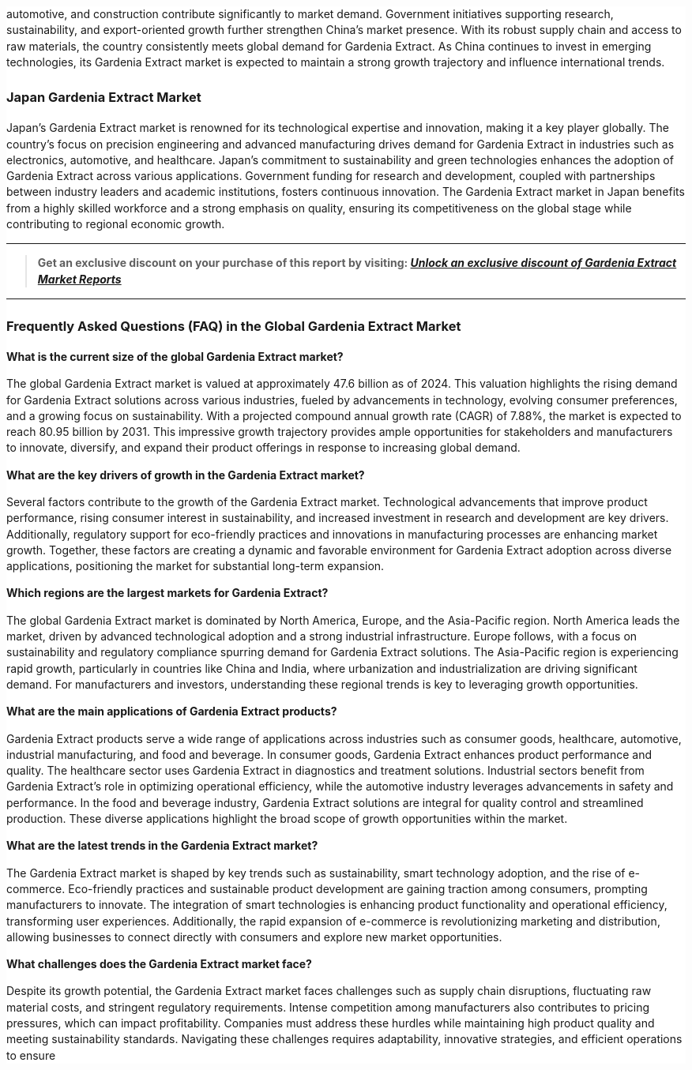 automotive, and construction contribute significantly to market demand. Government initiatives supporting research, sustainability, and export-oriented growth further strengthen China&rsquo;s market presence. With its robust supply chain and access to raw materials, the country consistently meets global demand for Gardenia Extract. As China continues to invest in emerging technologies, its Gardenia Extract market is expected to maintain a strong growth trajectory and influence international trends.</p><h3>Japan Gardenia Extract Market</h3><p>Japan&rsquo;s Gardenia Extract market is renowned for its technological expertise and innovation, making it a key player globally. The country&rsquo;s focus on precision engineering and advanced manufacturing drives demand for Gardenia Extract in industries such as electronics, automotive, and healthcare. Japan&rsquo;s commitment to sustainability and green technologies enhances the adoption of Gardenia Extract across various applications. Government funding for research and development, coupled with partnerships between industry leaders and academic institutions, fosters continuous innovation. The Gardenia Extract market in Japan benefits from a highly skilled workforce and a strong emphasis on quality, ensuring its competitiveness on the global stage while contributing to regional economic growth.</p><hr /><blockquote><p><strong>Get an exclusive discount on your purchase of this report by visiting: <em><a href="://marketresearchpulse.com/ask-for-discount/39291?utm_source=Github&amp;utm_medium=021">Unlock an exclusive discount of Gardenia Extract Market Reports</a></em>&nbsp;</strong></p></blockquote><hr /><h3>Frequently Asked Questions (FAQ) in the Global Gardenia Extract Market</h3><p><strong>What is the current size of the global Gardenia Extract market?</strong></p><p>The global Gardenia Extract market is valued at approximately 47.6 billion as of 2024. This valuation highlights the rising demand for Gardenia Extract solutions across various industries, fueled by advancements in technology, evolving consumer preferences, and a growing focus on sustainability. With a projected compound annual growth rate (CAGR) of 7.88%, the market is expected to reach 80.95 billion by 2031. This impressive growth trajectory provides ample opportunities for stakeholders and manufacturers to innovate, diversify, and expand their product offerings in response to increasing global demand.</p><p><strong>What are the key drivers of growth in the Gardenia Extract market?</strong></p><p>Several factors contribute to the growth of the Gardenia Extract market. Technological advancements that improve product performance, rising consumer interest in sustainability, and increased investment in research and development are key drivers. Additionally, regulatory support for eco-friendly practices and innovations in manufacturing processes are enhancing market growth. Together, these factors are creating a dynamic and favorable environment for Gardenia Extract adoption across diverse applications, positioning the market for substantial long-term expansion.</p><p><strong>Which regions are the largest markets for Gardenia Extract?</strong></p><p>The global Gardenia Extract market is dominated by North America, Europe, and the Asia-Pacific region. North America leads the market, driven by advanced technological adoption and a strong industrial infrastructure. Europe follows, with a focus on sustainability and regulatory compliance spurring demand for Gardenia Extract solutions. The Asia-Pacific region is experiencing rapid growth, particularly in countries like China and India, where urbanization and industrialization are driving significant demand. For manufacturers and investors, understanding these regional trends is key to leveraging growth opportunities.</p><p><strong>What are the main applications of Gardenia Extract products?</strong></p><p>Gardenia Extract products serve a wide range of applications across industries such as consumer goods, healthcare, automotive, industrial manufacturing, and food and beverage. In consumer goods, Gardenia Extract enhances product performance and quality. The healthcare sector uses Gardenia Extract in diagnostics and treatment solutions. Industrial sectors benefit from Gardenia Extract&rsquo;s role in optimizing operational efficiency, while the automotive industry leverages advancements in safety and performance. In the food and beverage industry, Gardenia Extract solutions are integral for quality control and streamlined production. These diverse applications highlight the broad scope of growth opportunities within the market.</p><p><strong>What are the latest trends in the Gardenia Extract market?</strong></p><p>The Gardenia Extract market is shaped by key trends such as sustainability, smart technology adoption, and the rise of e-commerce. Eco-friendly practices and sustainable product development are gaining traction among consumers, prompting manufacturers to innovate. The integration of smart technologies is enhancing product functionality and operational efficiency, transforming user experiences. Additionally, the rapid expansion of e-commerce is revolutionizing marketing and distribution, allowing businesses to connect directly with consumers and explore new market opportunities.</p><p><strong>What challenges does the Gardenia Extract market face?</strong></p><p>Despite its growth potential, the Gardenia Extract market faces challenges such as supply chain disruptions, fluctuating raw material costs, and stringent regulatory requirements. Intense competition among manufacturers also contributes to pricing pressures, which can impact profitability. Companies must address these hurdles while maintaining high product quality and meeting sustainability standards. Navigating these challenges requires adaptability, innovative strategies, and efficient operations to ensure